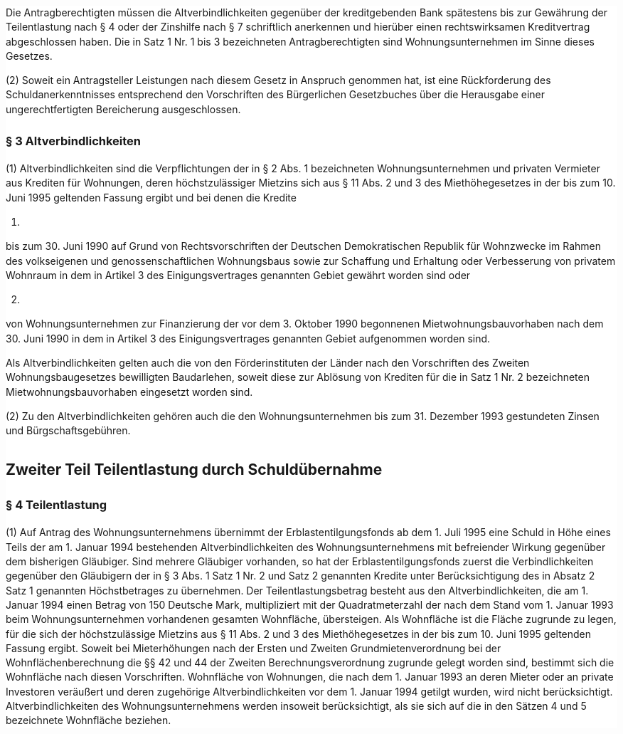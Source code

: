 Die Antragberechtigten müssen die Altverbindlichkeiten gegenüber der kreditgebenden Bank spätestens bis zur Gewährung der Teilentlastung nach § 4 oder der Zinshilfe nach § 7 schriftlich anerkennen und hierüber einen rechtswirksamen Kreditvertrag abgeschlossen haben. Die in Satz 1 Nr. 1 bis 3 bezeichneten Antragberechtigten sind Wohnungsunternehmen im Sinne dieses Gesetzes.

(2) Soweit ein Antragsteller Leistungen nach diesem Gesetz in Anspruch genommen hat, ist eine Rückforderung des Schuldanerkenntnisses entsprechend den Vorschriften des Bürgerlichen Gesetzbuches über die Herausgabe einer ungerechtfertigten Bereicherung ausgeschlossen.

### § 3 Altverbindlichkeiten

(1) Altverbindlichkeiten sind die Verpflichtungen der in § 2 Abs. 1 bezeichneten Wohnungsunternehmen und privaten Vermieter aus Krediten für Wohnungen, deren höchstzulässiger Mietzins sich aus § 11 Abs. 2 und 3 des Miethöhegesetzes in der bis zum 10. Juni 1995 geltenden Fassung ergibt und bei denen die Kredite

1.  
bis zum 30. Juni 1990 auf Grund von Rechtsvorschriften der Deutschen Demokratischen Republik für Wohnzwecke im Rahmen des volkseigenen und genossenschaftlichen Wohnungsbaus sowie zur Schaffung und Erhaltung oder Verbesserung von privatem Wohnraum in dem in Artikel 3 des Einigungsvertrages genannten Gebiet gewährt worden sind oder

2.  
von Wohnungsunternehmen zur Finanzierung der vor dem 3. Oktober 1990 begonnenen Mietwohnungsbauvorhaben nach dem 30. Juni 1990 in dem in Artikel 3 des Einigungsvertrages genannten Gebiet aufgenommen worden sind.

Als Altverbindlichkeiten gelten auch die von den Förderinstituten der Länder nach den Vorschriften des Zweiten Wohnungsbaugesetzes bewilligten Baudarlehen, soweit diese zur Ablösung von Krediten für die in Satz 1 Nr. 2 bezeichneten Mietwohnungsbauvorhaben eingesetzt worden sind.

(2) Zu den Altverbindlichkeiten gehören auch die den Wohnungsunternehmen bis zum 31. Dezember 1993 gestundeten Zinsen und Bürgschaftsgebühren.

Zweiter Teil Teilentlastung durch Schuldübernahme
-------------------------------------------------

### 

### § 4 Teilentlastung

(1) Auf Antrag des Wohnungsunternehmens übernimmt der Erblastentilgungsfonds ab dem 1. Juli 1995 eine Schuld in Höhe eines Teils der am 1. Januar 1994 bestehenden Altverbindlichkeiten des Wohnungsunternehmens mit befreiender Wirkung gegenüber dem bisherigen Gläubiger. Sind mehrere Gläubiger vorhanden, so hat der Erblastentilgungsfonds zuerst die Verbindlichkeiten gegenüber den Gläubigern der in § 3 Abs. 1 Satz 1 Nr. 2 und Satz 2 genannten Kredite unter Berücksichtigung des in Absatz 2 Satz 1 genannten Höchstbetrages zu übernehmen. Der Teilentlastungsbetrag besteht aus den Altverbindlichkeiten, die am 1. Januar 1994 einen Betrag von 150 Deutsche Mark, multipliziert mit der Quadratmeterzahl der nach dem Stand vom 1. Januar 1993 beim Wohnungsunternehmen vorhandenen gesamten Wohnfläche, übersteigen. Als Wohnfläche ist die Fläche zugrunde zu legen, für die sich der höchstzulässige Mietzins aus § 11 Abs. 2 und 3 des Miethöhegesetzes in der bis zum 10. Juni 1995 geltenden Fassung ergibt. Soweit bei Mieterhöhungen nach der Ersten und Zweiten Grundmietenverordnung bei der Wohnflächenberechnung die §§ 42 und 44 der Zweiten Berechnungsverordnung zugrunde gelegt worden sind, bestimmt sich die Wohnfläche nach diesen Vorschriften. Wohnfläche von Wohnungen, die nach dem 1. Januar 1993 an deren Mieter oder an private Investoren veräußert und deren zugehörige Altverbindlichkeiten vor dem 1. Januar 1994 getilgt wurden, wird nicht berücksichtigt. Altverbindlichkeiten des Wohnungsunternehmens werden insoweit berücksichtigt, als sie sich auf die in den Sätzen 4 und 5 bezeichnete Wohnfläche beziehen.

